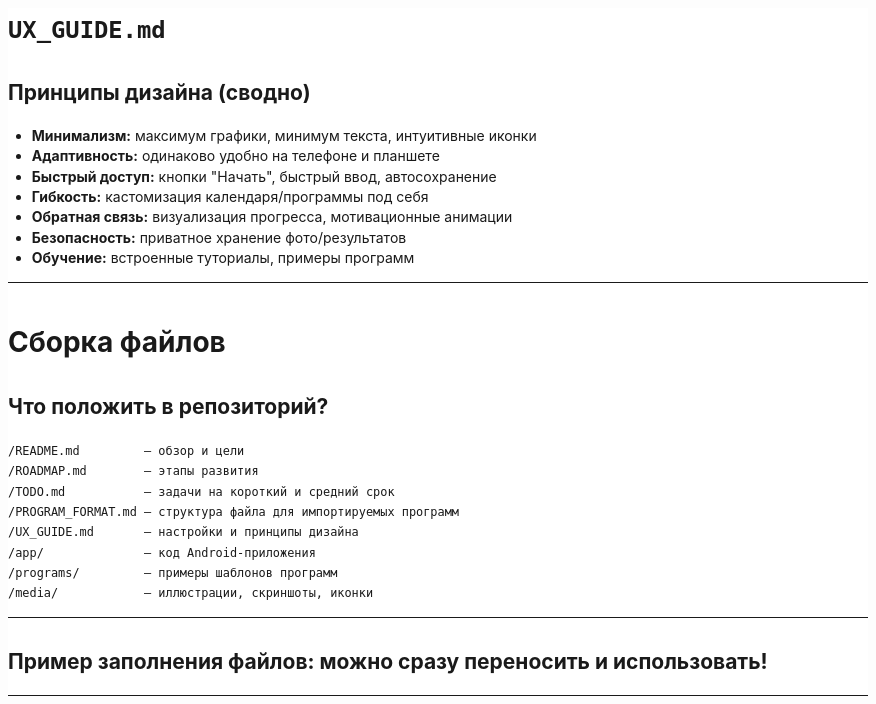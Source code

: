 # `UX_GUIDE.md`

## Принципы дизайна (сводно)

- **Минимализм:** максимум графики, минимум текста, интуитивные иконки
- **Адаптивность:** одинаково удобно на телефоне и планшете
- **Быстрый доступ:** кнопки "Начать", быстрый ввод, автосохранение
- **Гибкость:** кастомизация календаря/программы под себя
- **Обратная связь:** визуализация прогресса, мотивационные анимации
- **Безопасность:** приватное хранение фото/результатов
- **Обучение:** встроенные туториалы, примеры программ

***

# Сборка файлов

## Что положить в репозиторий?

```
/README.md         — обзор и цели
/ROADMAP.md        — этапы развития
/TODO.md           — задачи на короткий и средний срок
/PROGRAM_FORMAT.md — структура файла для импортируемых программ
/UX_GUIDE.md       — настройки и принципы дизайна
/app/              — код Android-приложения
/programs/         — примеры шаблонов программ
/media/            — иллюстрации, скриншоты, иконки
```


***

## Пример заполнения файлов: можно сразу переносить и использовать!


---
